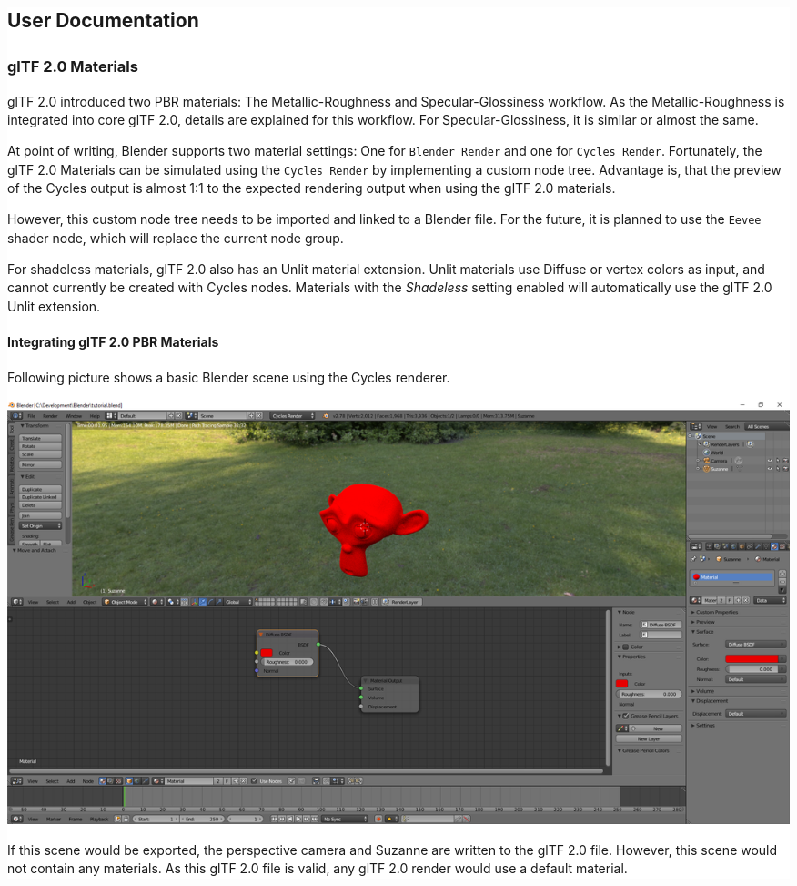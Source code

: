 User Documentation
------------------

### glTF 2.0 Materials

glTF 2.0 introduced two PBR materials: The Metallic-Roughness and Specular-Glossiness workflow. As the Metallic-Roughness is integrated into core glTF 2.0, details are explained for this workflow. For Specular-Glossiness, it is similar or almost the same.

At point of writing, Blender supports two material settings: One for `Blender Render` and one for `Cycles Render`. Fortunately, the glTF 2.0 Materials can be simulated using the `Cycles Render` by implementing a custom node tree. Advantage is, that the preview of the Cycles output is almost 1:1 to the expected rendering output when using the glTF 2.0 materials.

However, this custom node tree needs to be imported and linked to a Blender file. For the future, it is planned to use the `Eevee` shader node, which will replace the current node group.

For shadeless materials, glTF 2.0 also has an Unlit material extension. Unlit materials use Diffuse or vertex colors as input, and cannot currently be created with Cycles nodes. Materials with the *Shadeless* setting enabled will automatically use the glTF 2.0 Unlit extension.

#### Integrating glTF 2.0 PBR Materials

Following picture shows a basic Blender scene using the Cycles renderer.

![glTF 01 Blender Scene](glTF_01_Blender_Scene.png)

If this scene would be exported, the perspective camera and Suzanne are written to the glTF 2.0 file. However, this scene would not contain any materials. As this glTF 2.0 file is valid, any glTF 2.0 render would use a default material.  
